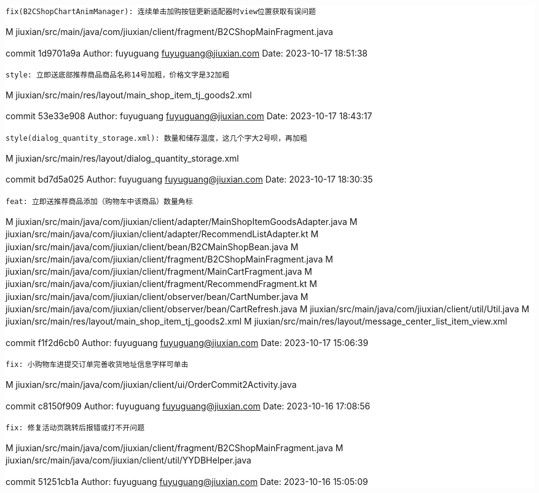     fix(B2CShopChartAnimManager): 连续单击加购按钮更新适配器时view位置获取有误问题

M	jiuxian/src/main/java/com/jiuxian/client/fragment/B2CShopMainFragment.java

commit 1d9701a9a
Author: fuyuguang <fuyuguang@jiuxian.com>
Date:   2023-10-17 18:51:38

    style: 立即送底部推荐商品商品名称14号加粗，价格文字是32加粗

M	jiuxian/src/main/res/layout/main_shop_item_tj_goods2.xml

commit 53e33e908
Author: fuyuguang <fuyuguang@jiuxian.com>
Date:   2023-10-17 18:43:17

    style(dialog_quantity_storage.xml): 数量和储存温度，这几个字大2号呗，再加粗

M	jiuxian/src/main/res/layout/dialog_quantity_storage.xml

commit bd7d5a025
Author: fuyuguang <fuyuguang@jiuxian.com>
Date:   2023-10-17 18:30:35

    feat: 立即送推荐商品添加（购物车中该商品）数量角标

M	jiuxian/src/main/java/com/jiuxian/client/adapter/MainShopItemGoodsAdapter.java
M	jiuxian/src/main/java/com/jiuxian/client/adapter/RecommendListAdapter.kt
M	jiuxian/src/main/java/com/jiuxian/client/bean/B2CMainShopBean.java
M	jiuxian/src/main/java/com/jiuxian/client/fragment/B2CShopMainFragment.java
M	jiuxian/src/main/java/com/jiuxian/client/fragment/MainCartFragment.java
M	jiuxian/src/main/java/com/jiuxian/client/fragment/RecommendFragment.kt
M	jiuxian/src/main/java/com/jiuxian/client/observer/bean/CartNumber.java
M	jiuxian/src/main/java/com/jiuxian/client/observer/bean/CartRefresh.java
M	jiuxian/src/main/java/com/jiuxian/client/util/Util.java
M	jiuxian/src/main/res/layout/main_shop_item_tj_goods2.xml
M	jiuxian/src/main/res/layout/message_center_list_item_view.xml

commit f1f2d6cb0
Author: fuyuguang <fuyuguang@jiuxian.com>
Date:   2023-10-17 15:06:39

    fix: 小购物车进提交订单完善收货地址信息字样可单击

M	jiuxian/src/main/java/com/jiuxian/client/ui/OrderCommit2Activity.java

commit c8150f909
Author: fuyuguang <fuyuguang@jiuxian.com>
Date:   2023-10-16 17:08:56

    fix: 修复活动页跳转后报错或打不开问题

M	jiuxian/src/main/java/com/jiuxian/client/fragment/B2CShopMainFragment.java
M	jiuxian/src/main/java/com/jiuxian/client/util/YYDBHelper.java

commit 51251cb1a
Author: fuyuguang <fuyuguang@jiuxian.com>
Date:   2023-10-16 15:05:09
